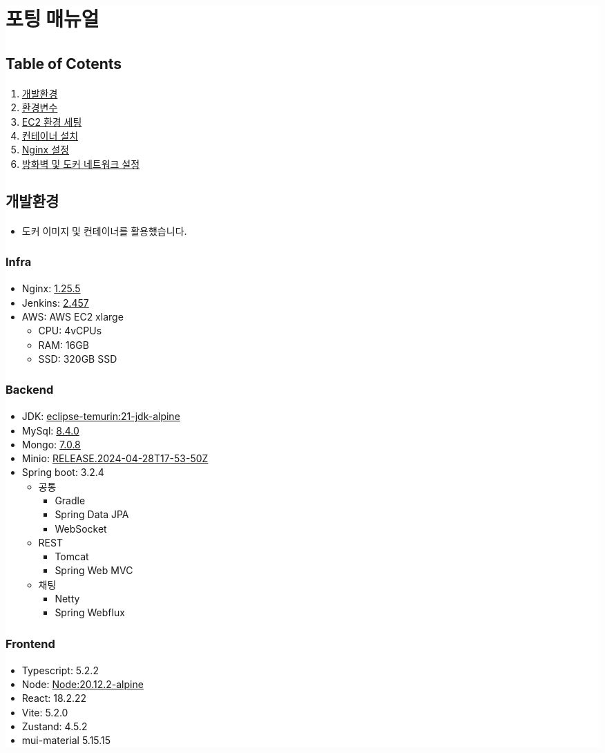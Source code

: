 # 포팅 매뉴얼

## Table of Cotents

1. [개발환경](#개발환경)
2. [환경변수](#환경변수)
3. [EC2 환경 세팅](#ec2-환경-세팅)
4. [컨테이너 설치](#컨테이너-설치)
5. [Nginx 설정](#nginx-설정)
6. [방화벽 및 도커 네트워크 설정](#방화벽-및-도커-네트워크-설정)

## 개발환경

- 도커 이미지 및 컨테이너를 활용했습니다.

### Infra

- Nginx: [1.25.5](https://hub.docker.com/_/nginx)
- Jenkins: [2.457](https://hub.docker.com/r/jenkins/jenkins)
- AWS: AWS EC2 xlarge
  - CPU: 4vCPUs
  - RAM: 16GB
  - SSD: 320GB SSD

### Backend

- JDK: [eclipse-temurin:21-jdk-alpine](https://hub.docker.com/_/eclipse-temurin)
- MySql: [8.4.0](https://hub.docker.com/_/mysql)
- Mongo: [7.0.8](https://hub.docker.com/_/mongo)
- Minio: [RELEASE.2024-04-28T17-53-50Z](https://hub.docker.com/r/minio/minio)
- Spring boot: 3.2.4
  - 공통
    - Gradle
    - Spring Data JPA
    - WebSocket
  - REST
    - Tomcat
    - Spring Web MVC
  - 채팅
    - Netty
    - Spring Webflux

### Frontend

- Typescript: 5.2.2
- Node: [Node:20.12.2-alpine](https://hub.docker.com/_/node)
- React: 18.2.22
- Vite: 5.2.0
- Zustand: 4.5.2
- mui-material 5.15.15
